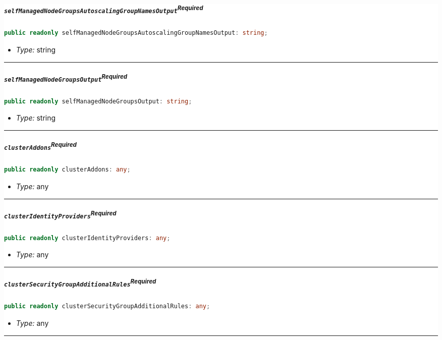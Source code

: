 ##### `selfManagedNodeGroupsAutoscalingGroupNamesOutput`<sup>Required</sup> <a name="selfManagedNodeGroupsAutoscalingGroupNamesOutput" id="my-module.Eks.property.selfManagedNodeGroupsAutoscalingGroupNamesOutput"></a>

```typescript
public readonly selfManagedNodeGroupsAutoscalingGroupNamesOutput: string;
```

- *Type:* string

---

##### `selfManagedNodeGroupsOutput`<sup>Required</sup> <a name="selfManagedNodeGroupsOutput" id="my-module.Eks.property.selfManagedNodeGroupsOutput"></a>

```typescript
public readonly selfManagedNodeGroupsOutput: string;
```

- *Type:* string

---

##### `clusterAddons`<sup>Required</sup> <a name="clusterAddons" id="my-module.Eks.property.clusterAddons"></a>

```typescript
public readonly clusterAddons: any;
```

- *Type:* any

---

##### `clusterIdentityProviders`<sup>Required</sup> <a name="clusterIdentityProviders" id="my-module.Eks.property.clusterIdentityProviders"></a>

```typescript
public readonly clusterIdentityProviders: any;
```

- *Type:* any

---

##### `clusterSecurityGroupAdditionalRules`<sup>Required</sup> <a name="clusterSecurityGroupAdditionalRules" id="my-module.Eks.property.clusterSecurityGroupAdditionalRules"></a>

```typescript
public readonly clusterSecurityGroupAdditionalRules: any;
```

- *Type:* any

---
